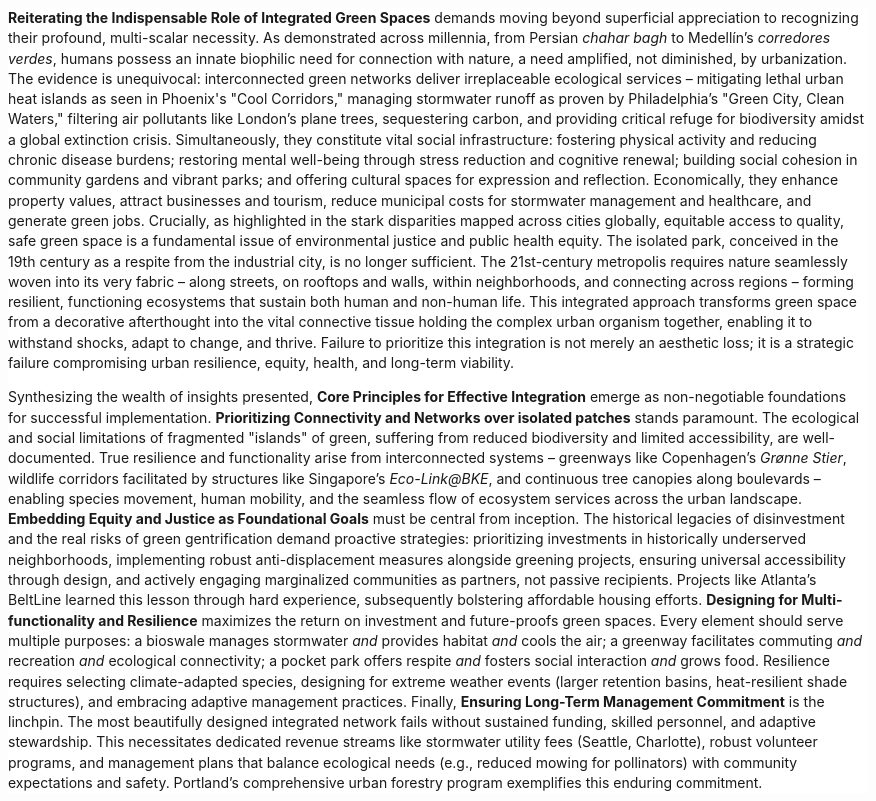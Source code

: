 **Reiterating the Indispensable Role of Integrated Green Spaces** demands moving beyond superficial appreciation to recognizing their profound, multi-scalar necessity. As demonstrated across millennia, from Persian *chahar bagh* to Medellín’s *corredores verdes*, humans possess an innate biophilic need for connection with nature, a need amplified, not diminished, by urbanization. The evidence is unequivocal: interconnected green networks deliver irreplaceable ecological services – mitigating lethal urban heat islands as seen in Phoenix's "Cool Corridors," managing stormwater runoff as proven by Philadelphia’s "Green City, Clean Waters," filtering air pollutants like London’s plane trees, sequestering carbon, and providing critical refuge for biodiversity amidst a global extinction crisis. Simultaneously, they constitute vital social infrastructure: fostering physical activity and reducing chronic disease burdens; restoring mental well-being through stress reduction and cognitive renewal; building social cohesion in community gardens and vibrant parks; and offering cultural spaces for expression and reflection. Economically, they enhance property values, attract businesses and tourism, reduce municipal costs for stormwater management and healthcare, and generate green jobs. Crucially, as highlighted in the stark disparities mapped across cities globally, equitable access to quality, safe green space is a fundamental issue of environmental justice and public health equity. The isolated park, conceived in the 19th century as a respite from the industrial city, is no longer sufficient. The 21st-century metropolis requires nature seamlessly woven into its very fabric – along streets, on rooftops and walls, within neighborhoods, and connecting across regions – forming resilient, functioning ecosystems that sustain both human and non-human life. This integrated approach transforms green space from a decorative afterthought into the vital connective tissue holding the complex urban organism together, enabling it to withstand shocks, adapt to change, and thrive. Failure to prioritize this integration is not merely an aesthetic loss; it is a strategic failure compromising urban resilience, equity, health, and long-term viability.

Synthesizing the wealth of insights presented, **Core Principles for Effective Integration** emerge as non-negotiable foundations for successful implementation. **Prioritizing Connectivity and Networks over isolated patches** stands paramount. The ecological and social limitations of fragmented "islands" of green, suffering from reduced biodiversity and limited accessibility, are well-documented. True resilience and functionality arise from interconnected systems – greenways like Copenhagen’s *Grønne Stier*, wildlife corridors facilitated by structures like Singapore’s *Eco-Link@BKE*, and continuous tree canopies along boulevards – enabling species movement, human mobility, and the seamless flow of ecosystem services across the urban landscape. **Embedding Equity and Justice as Foundational Goals** must be central from inception. The historical legacies of disinvestment and the real risks of green gentrification demand proactive strategies: prioritizing investments in historically underserved neighborhoods, implementing robust anti-displacement measures alongside greening projects, ensuring universal accessibility through design, and actively engaging marginalized communities as partners, not passive recipients. Projects like Atlanta’s BeltLine learned this lesson through hard experience, subsequently bolstering affordable housing efforts. **Designing for Multi-functionality and Resilience** maximizes the return on investment and future-proofs green spaces. Every element should serve multiple purposes: a bioswale manages stormwater *and* provides habitat *and* cools the air; a greenway facilitates commuting *and* recreation *and* ecological connectivity; a pocket park offers respite *and* fosters social interaction *and* grows food. Resilience requires selecting climate-adapted species, designing for extreme weather events (larger retention basins, heat-resilient shade structures), and embracing adaptive management practices. Finally, **Ensuring Long-Term Management Commitment** is the linchpin. The most beautifully designed integrated network fails without sustained funding, skilled personnel, and adaptive stewardship. This necessitates dedicated revenue streams like stormwater utility fees (Seattle, Charlotte), robust volunteer programs, and management plans that balance ecological needs (e.g., reduced mowing for pollinators) with community expectations and safety. Portland’s comprehensive urban forestry program exemplifies this enduring commitment.
